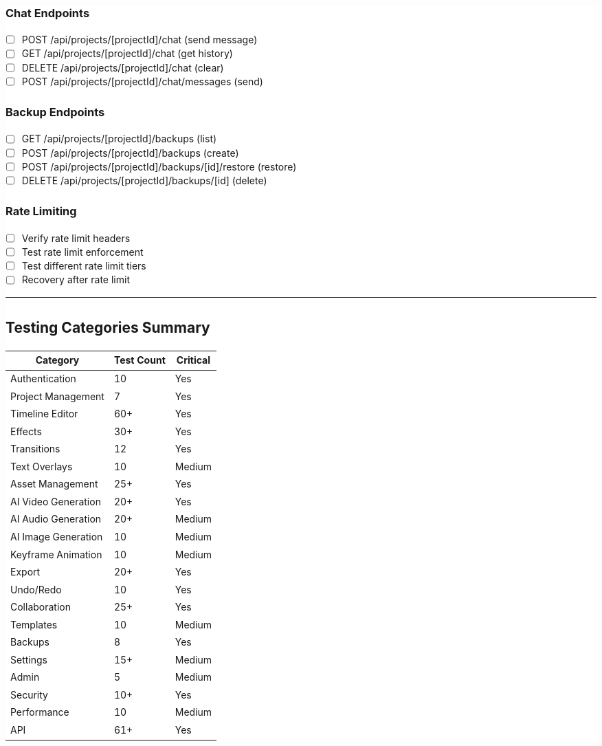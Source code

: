 ### Chat Endpoints

- [ ] POST /api/projects/[projectId]/chat (send message)
- [ ] GET /api/projects/[projectId]/chat (get history)
- [ ] DELETE /api/projects/[projectId]/chat (clear)
- [ ] POST /api/projects/[projectId]/chat/messages (send)

### Backup Endpoints

- [ ] GET /api/projects/[projectId]/backups (list)
- [ ] POST /api/projects/[projectId]/backups (create)
- [ ] POST /api/projects/[projectId]/backups/[id]/restore (restore)
- [ ] DELETE /api/projects/[projectId]/backups/[id] (delete)

### Rate Limiting

- [ ] Verify rate limit headers
- [ ] Test rate limit enforcement
- [ ] Test different rate limit tiers
- [ ] Recovery after rate limit

---

## Testing Categories Summary

| Category            | Test Count | Critical |
| ------------------- | ---------- | -------- |
| Authentication      | 10         | Yes      |
| Project Management  | 7          | Yes      |
| Timeline Editor     | 60+        | Yes      |
| Effects             | 30+        | Yes      |
| Transitions         | 12         | Yes      |
| Text Overlays       | 10         | Medium   |
| Asset Management    | 25+        | Yes      |
| AI Video Generation | 20+        | Yes      |
| AI Audio Generation | 20+        | Medium   |
| AI Image Generation | 10         | Medium   |
| Keyframe Animation  | 10         | Medium   |
| Export              | 20+        | Yes      |
| Undo/Redo           | 10         | Yes      |
| Collaboration       | 25+        | Yes      |
| Templates           | 10         | Medium   |
| Backups             | 8          | Yes      |
| Settings            | 15+        | Medium   |
| Admin               | 5          | Medium   |
| Security            | 10+        | Yes      |
| Performance         | 10         | Medium   |
| API                 | 61+        | Yes      |